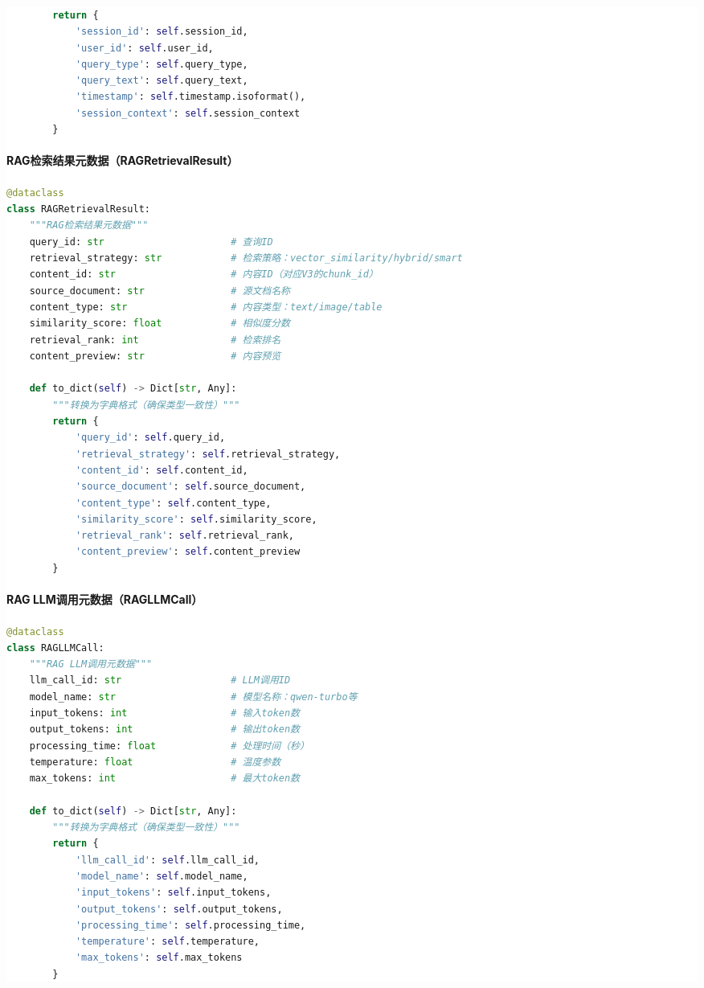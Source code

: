 ```python
        return {
            'session_id': self.session_id,
            'user_id': self.user_id,
            'query_type': self.query_type,
            'query_text': self.query_text,
            'timestamp': self.timestamp.isoformat(),
            'session_context': self.session_context
        }
```

#### RAG检索结果元数据（RAGRetrievalResult）
```python
@dataclass
class RAGRetrievalResult:
    """RAG检索结果元数据"""
    query_id: str                      # 查询ID
    retrieval_strategy: str            # 检索策略：vector_similarity/hybrid/smart
    content_id: str                    # 内容ID（对应V3的chunk_id）
    source_document: str               # 源文档名称
    content_type: str                  # 内容类型：text/image/table
    similarity_score: float            # 相似度分数
    retrieval_rank: int                # 检索排名
    content_preview: str               # 内容预览
    
    def to_dict(self) -> Dict[str, Any]:
        """转换为字典格式（确保类型一致性）"""
        return {
            'query_id': self.query_id,
            'retrieval_strategy': self.retrieval_strategy,
            'content_id': self.content_id,
            'source_document': self.source_document,
            'content_type': self.content_type,
            'similarity_score': self.similarity_score,
            'retrieval_rank': self.retrieval_rank,
            'content_preview': self.content_preview
        }
```

#### RAG LLM调用元数据（RAGLLMCall）
```python
@dataclass
class RAGLLMCall:
    """RAG LLM调用元数据"""
    llm_call_id: str                   # LLM调用ID
    model_name: str                    # 模型名称：qwen-turbo等
    input_tokens: int                  # 输入token数
    output_tokens: int                 # 输出token数
    processing_time: float             # 处理时间（秒）
    temperature: float                 # 温度参数
    max_tokens: int                    # 最大token数
    
    def to_dict(self) -> Dict[str, Any]:
        """转换为字典格式（确保类型一致性）"""
        return {
            'llm_call_id': self.llm_call_id,
            'model_name': self.model_name,
            'input_tokens': self.input_tokens,
            'output_tokens': self.output_tokens,
            'processing_time': self.processing_time,
            'temperature': self.temperature,
            'max_tokens': self.max_tokens
        }
```
